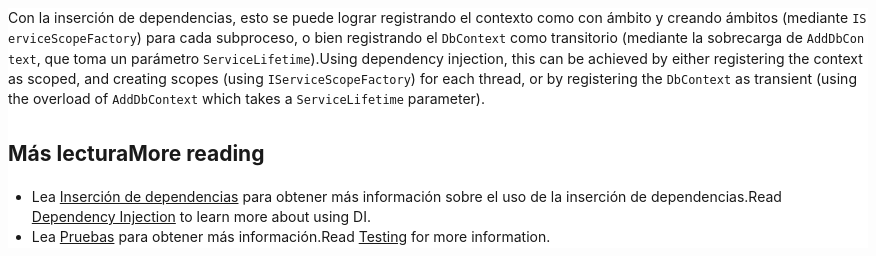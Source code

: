 <span data-ttu-id="db5d6-280">Con la inserción de dependencias, esto se puede lograr registrando el contexto como con ámbito y creando ámbitos (mediante `IServiceScopeFactory`) para cada subproceso, o bien registrando el `DbContext` como transitorio (mediante la sobrecarga de `AddDbContext`, que toma un parámetro `ServiceLifetime`).</span><span class="sxs-lookup"><span data-stu-id="db5d6-280">Using dependency injection, this can be achieved by either registering the context as scoped, and creating scopes (using `IServiceScopeFactory`) for each thread, or by registering the `DbContext` as transient (using the overload of `AddDbContext` which takes a `ServiceLifetime` parameter).</span></span>

## <a name="more-reading"></a><span data-ttu-id="db5d6-281">Más lectura</span><span class="sxs-lookup"><span data-stu-id="db5d6-281">More reading</span></span>

- <span data-ttu-id="db5d6-282">Lea [Inserción de dependencias](/aspnet/core/fundamentals/dependency-injection) para obtener más información sobre el uso de la inserción de dependencias.</span><span class="sxs-lookup"><span data-stu-id="db5d6-282">Read [Dependency Injection](/aspnet/core/fundamentals/dependency-injection) to learn more about using DI.</span></span>
- <span data-ttu-id="db5d6-283">Lea [Pruebas](xref:core/testing/index) para obtener más información.</span><span class="sxs-lookup"><span data-stu-id="db5d6-283">Read [Testing](xref:core/testing/index) for more information.</span></span>
